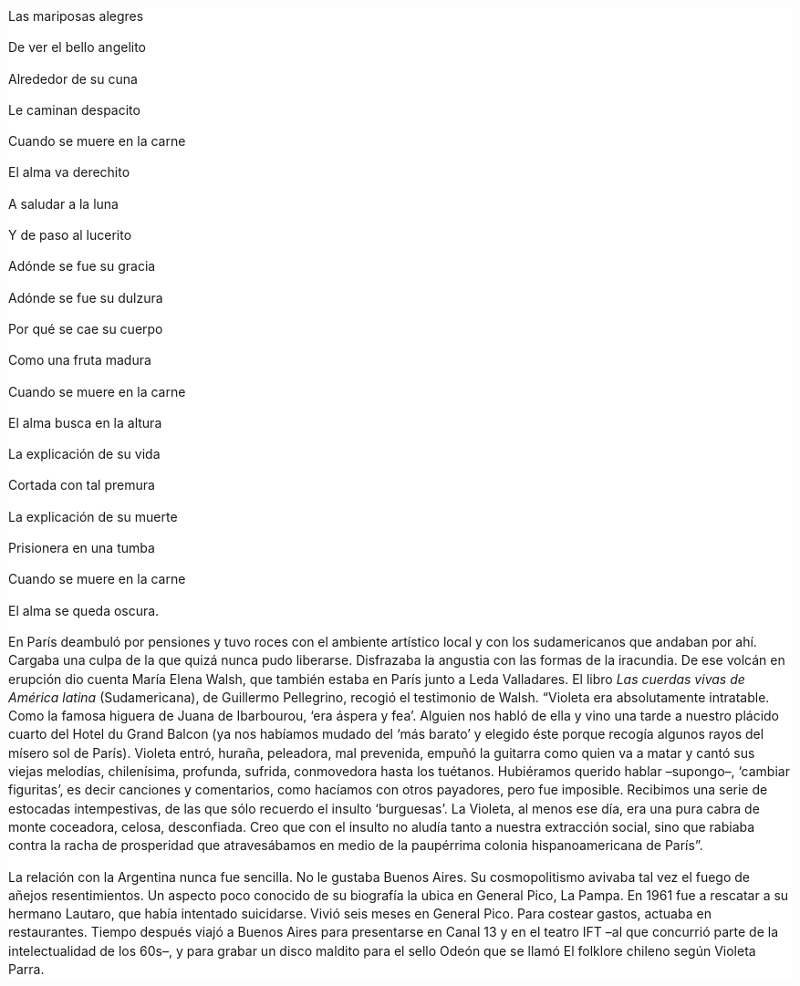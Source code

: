 Las mariposas alegres  

De ver el bello angelito  

Alrededor de su cuna  

Le caminan despacito

Cuando se muere en la carne  

El alma va derechito  

A saludar a la luna  

Y de paso al lucerito

Adónde se fue su gracia  

Adónde se fue su dulzura  

Por qué se cae su cuerpo  

Como una fruta madura

Cuando se muere en la carne  

El alma busca en la altura  

La explicación de su vida  

Cortada con tal premura  

La explicación de su muerte  

Prisionera en una tumba  

Cuando se muere en la carne  

El alma se queda oscura.


En París deambuló por pensiones y tuvo roces con el ambiente artístico local y con los sudamericanos que andaban por ahí. Cargaba una culpa de la que quizá nunca pudo liberarse. Disfrazaba la angustia con las formas de la iracundia. De ese volcán en erupción dio cuenta María Elena Walsh, que también estaba en París junto a Leda Valladares. El libro *Las cuerdas vivas de América latina* (Sudamericana), de Guillermo Pellegrino, recogió el testimonio de Walsh. “Violeta era absolutamente intratable. Como la famosa higuera de Juana de Ibarbourou, ‘era áspera y fea’. Alguien nos habló de ella y vino una tarde a nuestro plácido cuarto del Hotel du Grand Balcon (ya nos habíamos mudado del ‘más barato’ y elegido éste porque recogía algunos rayos del mísero sol de París). Violeta entró, huraña, peleadora, mal prevenida, empuñó la guitarra como quien va a matar y cantó sus viejas melodías, chilenísima, profunda, sufrida, conmovedora hasta los tuétanos. Hubiéramos querido hablar –supongo–, ‘cambiar figuritas’, es decir canciones y comentarios, como hacíamos con otros payadores, pero fue imposible. Recibimos una serie de estocadas intempestivas, de las que sólo recuerdo el insulto ‘burguesas’. La Violeta, al menos ese día, era una pura cabra de monte coceadora, celosa, desconfiada. Creo que con el insulto no aludía tanto a nuestra extracción social, sino que rabiaba contra la racha de prosperidad que atravesábamos en medio de la paupérrima colonia hispanoamericana de París”.

La relación con la Argentina nunca fue sencilla. No le gustaba Buenos Aires. Su cosmopolitismo avivaba tal vez el fuego de añejos resentimientos. Un aspecto poco conocido de su biografía la ubica en General Pico, La Pampa. En 1961 fue a rescatar a su hermano Lautaro, que había intentado suicidarse. Vivió seis meses en General Pico. Para costear gastos, actuaba en restaurantes. Tiempo después viajó a Buenos Aires para presentarse en Canal 13 y en el teatro IFT –al que concurrió parte de la intelectualidad de los 60s–, y para grabar un disco maldito para el sello Odeón que se llamó El folklore chileno según Violeta Parra.
